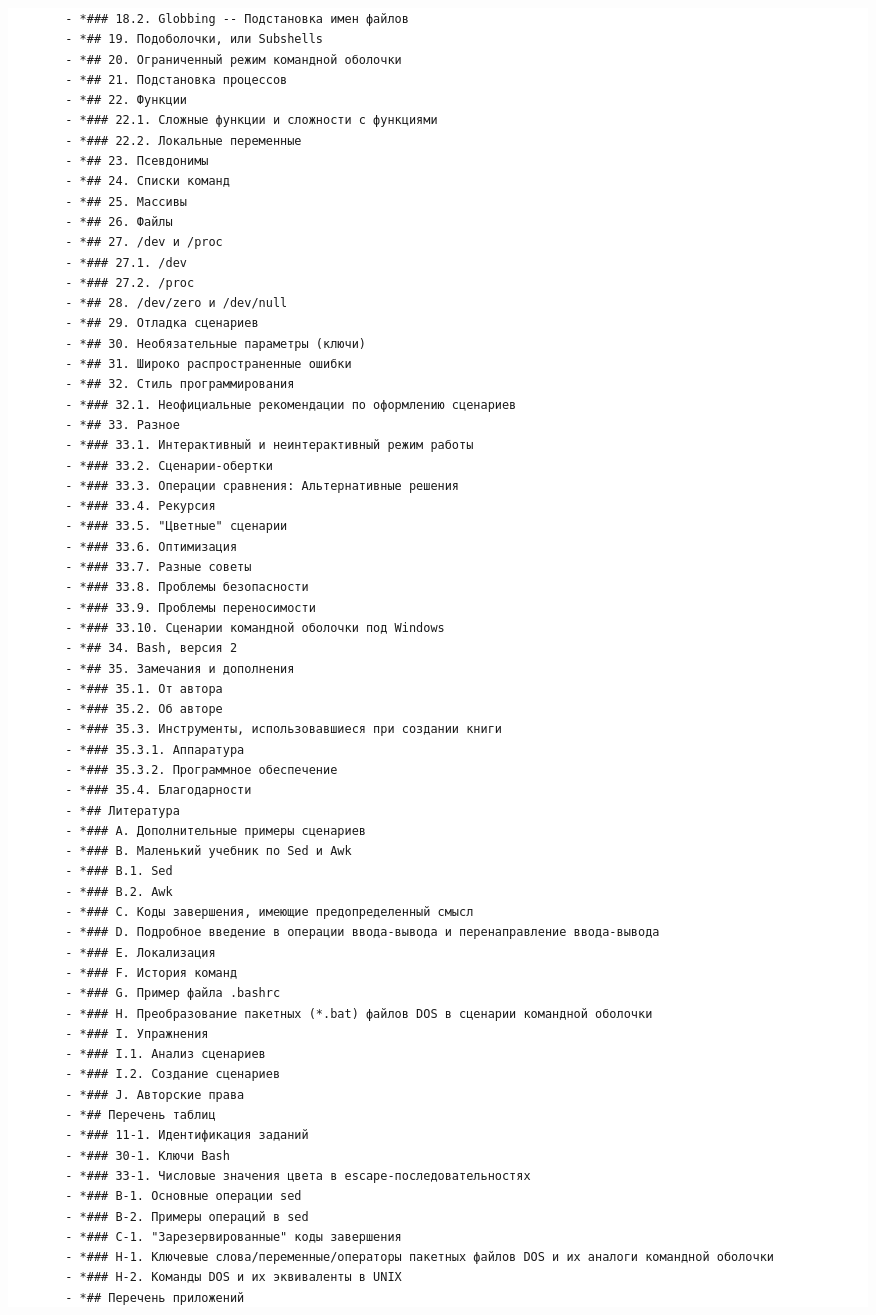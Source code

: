             - *### 18.2. Globbing -- Подстановка имен файлов
            - *## 19. Подоболочки, или Subshells
            - *## 20. Ограниченный режим командной оболочки
            - *## 21. Подстановка процессов
            - *## 22. Функции
            - *### 22.1. Сложные функции и сложности с функциями
            - *### 22.2. Локальные переменные
            - *## 23. Псевдонимы
            - *## 24. Списки команд
            - *## 25. Массивы
            - *## 26. Файлы
            - *## 27. /dev и /proc
            - *### 27.1. /dev
            - *### 27.2. /proc
            - *## 28. /dev/zero и /dev/null
            - *## 29. Отладка сценариев
            - *## 30. Необязательные параметры (ключи)
            - *## 31. Широко распространенные ошибки
            - *## 32. Стиль программирования
            - *### 32.1. Неофициальные рекомендации по оформлению сценариев
            - *## 33. Разное
            - *### 33.1. Интерактивный и неинтерактивный режим работы
            - *### 33.2. Сценарии-обертки
            - *### 33.3. Операции сравнения: Альтернативные решения
            - *### 33.4. Рекурсия
            - *### 33.5. "Цветные" сценарии
            - *### 33.6. Оптимизация
            - *### 33.7. Разные советы
            - *### 33.8. Проблемы безопасности
            - *### 33.9. Проблемы переносимости
            - *### 33.10. Сценарии командной оболочки под Windows
            - *## 34. Bash, версия 2
            - *## 35. Замечания и дополнения
            - *### 35.1. От автора
            - *### 35.2. Об авторе
            - *### 35.3. Инструменты, использовавшиеся при создании книги
            - *### 35.3.1. Аппаратура
            - *### 35.3.2. Программное обеспечение
            - *### 35.4. Благодарности
            - *## Литература
            - *### A. Дополнительные примеры сценариев
            - *### B. Маленький учебник по Sed и Awk
            - *### B.1. Sed
            - *### B.2. Awk
            - *### C. Коды завершения, имеющие предопределенный смысл
            - *### D. Подробное введение в операции ввода-вывода и перенаправление ввода-вывода
            - *### E. Локализация
            - *### F. История команд
            - *### G. Пример файла .bashrc
            - *### H. Преобразование пакетных (*.bat) файлов DOS в сценарии командной оболочки
            - *### I. Упражнения
            - *### I.1. Анализ сценариев
            - *### I.2. Создание сценариев
            - *### J. Авторские права
            - *## Перечень таблиц
            - *### 11-1. Идентификация заданий
            - *### 30-1. Ключи Bash
            - *### 33-1. Числовые значения цвета в escape-последовательностях
            - *### B-1. Основные операции sed
            - *### B-2. Примеры операций в sed
            - *### C-1. "Зарезервированные" коды завершения
            - *### H-1. Ключевые слова/переменные/операторы пакетных файлов DOS и их аналоги командной оболочки
            - *### H-2. Команды DOS и их эквиваленты в UNIX
            - *## Перечень приложений